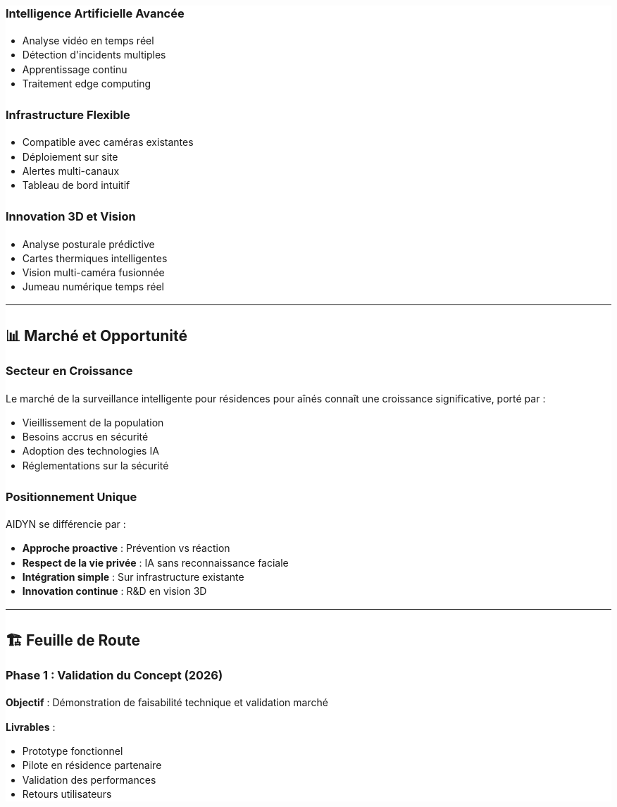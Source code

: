 ### Intelligence Artificielle Avancée
- Analyse vidéo en temps réel
- Détection d'incidents multiples
- Apprentissage continu
- Traitement edge computing

### Infrastructure Flexible
- Compatible avec caméras existantes
- Déploiement sur site
- Alertes multi-canaux
- Tableau de bord intuitif

### Innovation 3D et Vision
- Analyse posturale prédictive
- Cartes thermiques intelligentes
- Vision multi-caméra fusionnée
- Jumeau numérique temps réel

---

## 📊 Marché et Opportunité

### Secteur en Croissance
Le marché de la surveillance intelligente pour résidences pour aînés connaît une croissance significative, porté par :
- Vieillissement de la population
- Besoins accrus en sécurité
- Adoption des technologies IA
- Réglementations sur la sécurité

### Positionnement Unique
AIDYN se différencie par :
- **Approche proactive** : Prévention vs réaction
- **Respect de la vie privée** : IA sans reconnaissance faciale
- **Intégration simple** : Sur infrastructure existante
- **Innovation continue** : R&D en vision 3D

---

## 🏗️ Feuille de Route

### Phase 1 : Validation du Concept (2026)
**Objectif** : Démonstration de faisabilité technique et validation marché

**Livrables** :
- Prototype fonctionnel
- Pilote en résidence partenaire
- Validation des performances
- Retours utilisateurs

